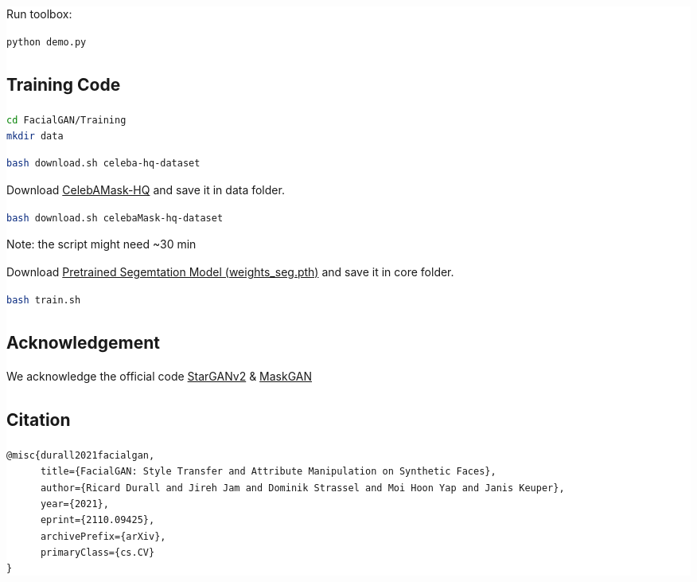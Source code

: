 Run toolbox:
```bash 
python demo.py 
```

## Training Code
```bash
cd FacialGAN/Training
mkdir data
```

```bash
bash download.sh celeba-hq-dataset 
```
Download [CelebAMask-HQ](https://drive.google.com/file/d/1badu11NqxGf6qM3PTTooQDJvQbejgbTv/view) and save it in data folder.

```bash
bash download.sh celebaMask-hq-dataset 
```
Note: the script might need ~30 min

Download [Pretrained Segemtation Model (weights_seg.pth)](https://osf.io/jreq5/?view_only=e05906fa10cb4b8b8f22a82501205d12) and save it in core folder.

```bash
bash train.sh
```

## Acknowledgement
We acknowledge the official code [StarGANv2](https://github.com/clovaai/stargan-v2) & [MaskGAN](https://github.com/switchablenorms/CelebAMask-HQ)

## Citation
```
@misc{durall2021facialgan,
      title={FacialGAN: Style Transfer and Attribute Manipulation on Synthetic Faces}, 
      author={Ricard Durall and Jireh Jam and Dominik Strassel and Moi Hoon Yap and Janis Keuper},
      year={2021},
      eprint={2110.09425},
      archivePrefix={arXiv},
      primaryClass={cs.CV}
}
```
